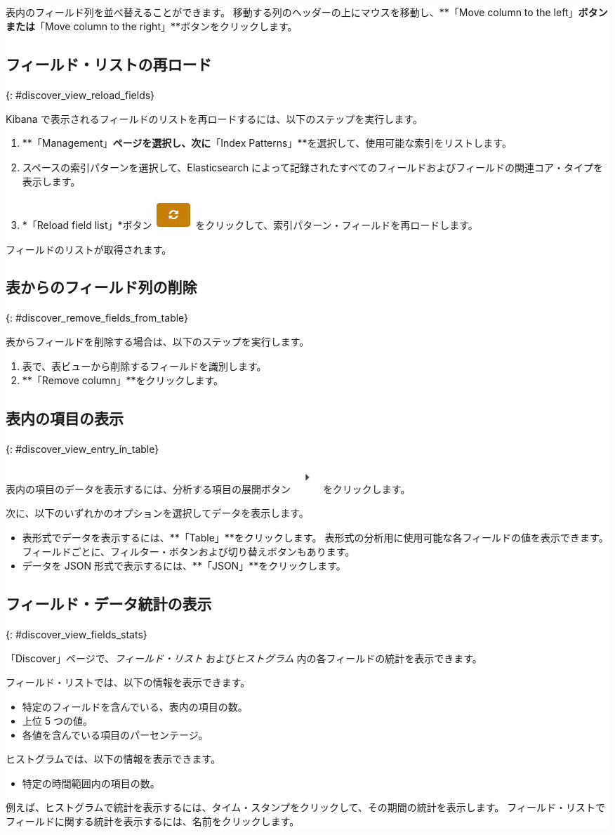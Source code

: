 表内のフィールド列を並べ替えることができます。 移動する列のヘッダーの上にマウスを移動し、**「Move column to the left」**ボタンまたは**「Move column to the right」**ボタンをクリックします。


## フィールド・リストの再ロード
{: #discover_view_reload_fields}

Kibana で表示されるフィールドのリストを再ロードするには、以下のステップを実行します。

1. **「Management」**ページを選択し、次に**「Index Patterns」**を選択して、使用可能な索引をリストします。
   
2. スペースの索引パターンを選択して、Elasticsearch によって記録されたすべてのフィールドおよびフィールドの関連コア・タイプを表示します。 

3. *「Reload field list」*ボタン ![フィールド・リストの再ロード](images/reload_field_list_icon.jpg "フィールド・リストの再ロード") をクリックして、索引パターン・フィールドを再ロードします。 

フィールドのリストが取得されます。


## 表からのフィールド列の削除
{: #discover_remove_fields_from_table}

表からフィールドを削除する場合は、以下のステップを実行します。

1. 表で、表ビューから削除するフィールドを識別します。
2. **「Remove column」**をクリックします。
    

## 表内の項目の表示
{: #discover_view_entry_in_table}

表内の項目のデータを表示するには、分析する項目の展開ボタン ![展開ボタン・アイコン](images/expand_icon.jpg "展開ボタン・アイコン") をクリックします。 

次に、以下のいずれかのオプションを選択してデータを表示します。

* 表形式でデータを表示するには、**「Table」**をクリックします。 表形式の分析用に使用可能な各フィールドの値を表示できます。 フィールドごとに、フィルター・ボタンおよび切り替えボタンもあります。
* データを JSON 形式で表示するには、**「JSON」**をクリックします。

## フィールド・データ統計の表示
{: #discover_view_fields_stats}

「Discover」ページで、*フィールド・リスト* および*ヒストグラム* 内の各フィールドの統計を表示できます。 

フィールド・リストでは、以下の情報を表示できます。
* 特定のフィールドを含んでいる、表内の項目の数。
* 上位 5 つの値。
* 各値を含んでいる項目のパーセンテージ。

ヒストグラムでは、以下の情報を表示できます。
* 特定の時間範囲内の項目の数。

例えば、ヒストグラムで統計を表示するには、タイム・スタンプをクリックして、その期間の統計を表示します。 フィールド・リストでフィールドに関する統計を表示するには、名前をクリックします。 



